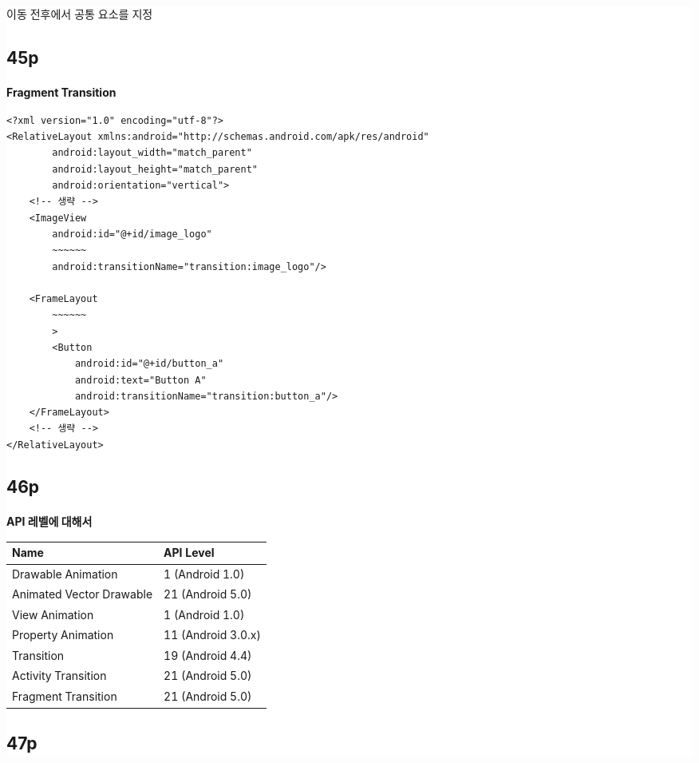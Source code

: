 이동 전후에서 공통 요소를 지정

## 45p

**Fragment Transition**

```
<?xml version="1.0" encoding="utf-8"?>
<RelativeLayout xmlns:android="http://schemas.android.com/apk/res/android"
        android:layout_width="match_parent"
        android:layout_height="match_parent"
        android:orientation="vertical">
    <!-- 생략 -->
    <ImageView
        android:id="@+id/image_logo"
        ~~~~~~
        android:transitionName="transition:image_logo"/>

    <FrameLayout
        ~~~~~~
        >
        <Button
            android:id="@+id/button_a"
            android:text="Button A"
            android:transitionName="transition:button_a"/>
    </FrameLayout>
    <!-- 생략 -->
</RelativeLayout>
```

## 46p

**API 레벨에 대해서**

| Name | API Level |
| :- | :- |
| Drawable Animation | 1 (Android 1.0) |
| Animated Vector Drawable | 21 (Android 5.0) |
| View Animation | 1 (Android 1.0) |
| Property Animation | 11 (Android 3.0.x) |
| Transition | 19 (Android 4.4) |
| Activity Transition | 21 (Android 5.0) |
| Fragment Transition | 21 (Android 5.0) |

## 47p

